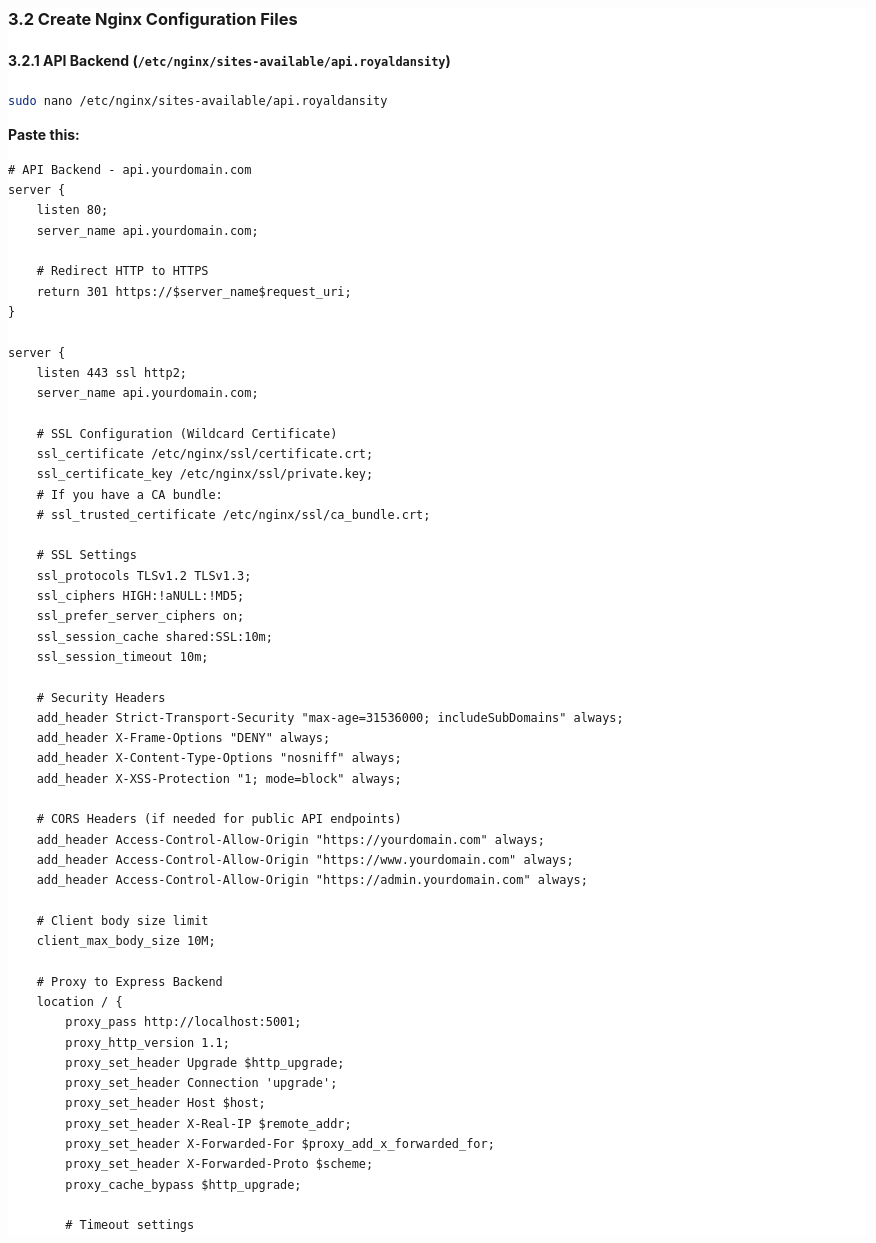 ### 3.2 Create Nginx Configuration Files

#### 3.2.1 API Backend (`/etc/nginx/sites-available/api.royaldansity`)

```bash
sudo nano /etc/nginx/sites-available/api.royaldansity
```

**Paste this:**
```nginx
# API Backend - api.yourdomain.com
server {
    listen 80;
    server_name api.yourdomain.com;
    
    # Redirect HTTP to HTTPS
    return 301 https://$server_name$request_uri;
}

server {
    listen 443 ssl http2;
    server_name api.yourdomain.com;

    # SSL Configuration (Wildcard Certificate)
    ssl_certificate /etc/nginx/ssl/certificate.crt;
    ssl_certificate_key /etc/nginx/ssl/private.key;
    # If you have a CA bundle:
    # ssl_trusted_certificate /etc/nginx/ssl/ca_bundle.crt;

    # SSL Settings
    ssl_protocols TLSv1.2 TLSv1.3;
    ssl_ciphers HIGH:!aNULL:!MD5;
    ssl_prefer_server_ciphers on;
    ssl_session_cache shared:SSL:10m;
    ssl_session_timeout 10m;

    # Security Headers
    add_header Strict-Transport-Security "max-age=31536000; includeSubDomains" always;
    add_header X-Frame-Options "DENY" always;
    add_header X-Content-Type-Options "nosniff" always;
    add_header X-XSS-Protection "1; mode=block" always;

    # CORS Headers (if needed for public API endpoints)
    add_header Access-Control-Allow-Origin "https://yourdomain.com" always;
    add_header Access-Control-Allow-Origin "https://www.yourdomain.com" always;
    add_header Access-Control-Allow-Origin "https://admin.yourdomain.com" always;

    # Client body size limit
    client_max_body_size 10M;

    # Proxy to Express Backend
    location / {
        proxy_pass http://localhost:5001;
        proxy_http_version 1.1;
        proxy_set_header Upgrade $http_upgrade;
        proxy_set_header Connection 'upgrade';
        proxy_set_header Host $host;
        proxy_set_header X-Real-IP $remote_addr;
        proxy_set_header X-Forwarded-For $proxy_add_x_forwarded_for;
        proxy_set_header X-Forwarded-Proto $scheme;
        proxy_cache_bypass $http_upgrade;
        
        # Timeout settings
```